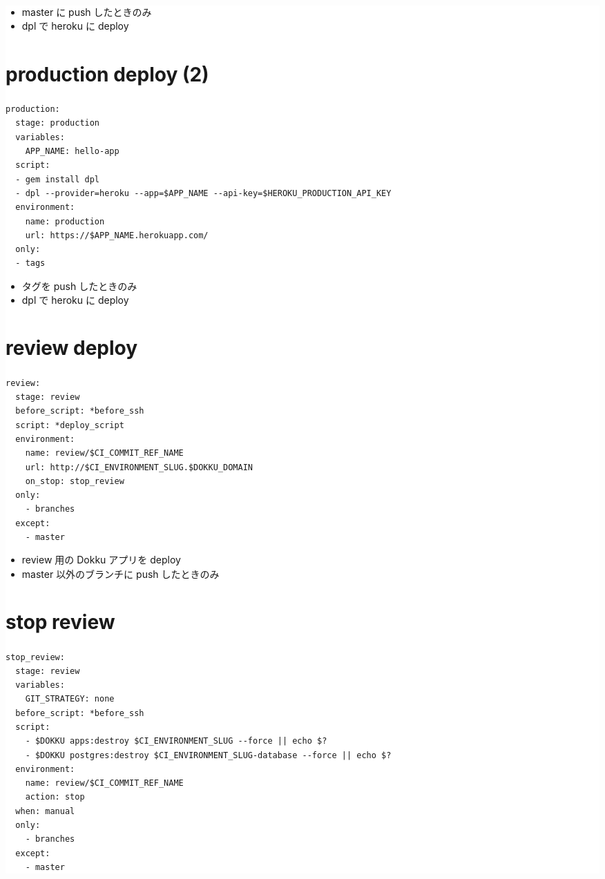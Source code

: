 - master に push したときのみ
- dpl で heroku に deploy

# production deploy (2)

    production:
      stage: production
      variables:
        APP_NAME: hello-app
      script:
      - gem install dpl
      - dpl --provider=heroku --app=$APP_NAME --api-key=$HEROKU_PRODUCTION_API_KEY
      environment:
        name: production
        url: https://$APP_NAME.herokuapp.com/
      only:
      - tags

- タグを push したときのみ
- dpl で heroku に deploy

# review deploy

    review:
      stage: review
      before_script: *before_ssh
      script: *deploy_script
      environment:
        name: review/$CI_COMMIT_REF_NAME
        url: http://$CI_ENVIRONMENT_SLUG.$DOKKU_DOMAIN
        on_stop: stop_review
      only:
        - branches
      except:
        - master

- review 用の Dokku アプリを deploy
- master 以外のブランチに push したときのみ

# stop review

    stop_review:
      stage: review
      variables:
        GIT_STRATEGY: none
      before_script: *before_ssh
      script:
        - $DOKKU apps:destroy $CI_ENVIRONMENT_SLUG --force || echo $?
        - $DOKKU postgres:destroy $CI_ENVIRONMENT_SLUG-database --force || echo $?
      environment:
        name: review/$CI_COMMIT_REF_NAME
        action: stop
      when: manual
      only:
        - branches
      except:
        - master
